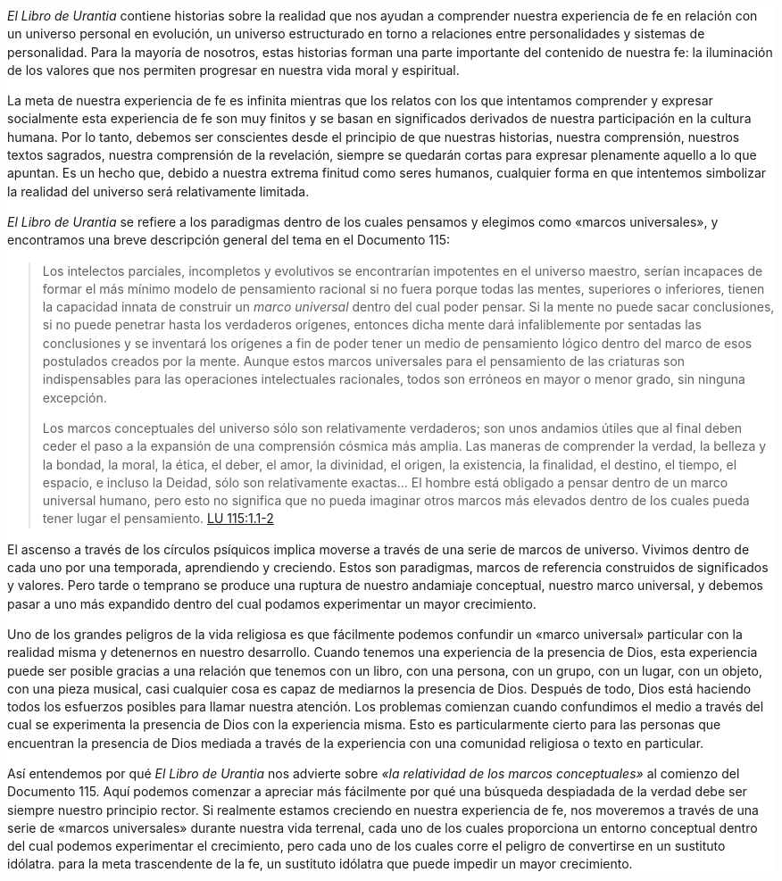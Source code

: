 _El Libro de Urantia_ contiene historias sobre la realidad que nos ayudan a comprender nuestra experiencia de fe en relación con un universo personal en evolución, un universo estructurado en torno a relaciones entre personalidades y sistemas de personalidad. Para la mayoría de nosotros, estas historias forman una parte importante del contenido de nuestra fe: la iluminación de los valores que nos permiten progresar en nuestra vida moral y espiritual.

La meta de nuestra experiencia de fe es infinita mientras que los relatos con los que intentamos comprender y expresar socialmente esta experiencia de fe son muy finitos y se basan en significados derivados de nuestra participación en la cultura humana. Por lo tanto, debemos ser conscientes desde el principio de que nuestras historias, nuestra comprensión, nuestros textos sagrados, nuestra comprensión de la revelación, siempre se quedarán cortas para expresar plenamente aquello a lo que apuntan. Es un hecho que, debido a nuestra extrema finitud como seres humanos, cualquier forma en que intentemos simbolizar la realidad del universo será relativamente limitada.

_El Libro de Urantia_ se refiere a los paradigmas dentro de los cuales pensamos y elegimos como «marcos universales», y encontramos una breve descripción general del tema en el Documento 115:

> Los intelectos parciales, incompletos y evolutivos se encontrarían impotentes en el universo maestro, serían incapaces de formar el más mínimo modelo de pensamiento racional si no fuera porque todas las mentes, superiores o inferiores, tienen la capacidad innata de construir un *marco universal* dentro del cual poder pensar. Si la mente no puede sacar conclusiones, si no puede penetrar hasta los verdaderos orígenes, entonces dicha mente dará infaliblemente por sentadas las conclusiones y se inventará los orígenes a fin de poder tener un medio de pensamiento lógico dentro del marco de esos postulados creados por la mente. Aunque estos marcos universales para el pensamiento de las criaturas son indispensables para las operaciones intelectuales racionales, todos son erróneos en mayor o menor grado, sin ninguna excepción.
>
> Los marcos conceptuales del universo sólo son relativamente verdaderos; son unos andamios útiles que al final deben ceder el paso a la expansión de una comprensión cósmica más amplia. Las maneras de comprender la verdad, la belleza y la bondad, la moral, la ética, el deber, el amor, la divinidad, el origen, la existencia, la finalidad, el destino, el tiempo, el espacio, e incluso la Deidad, sólo son relativamente exactas... El hombre está obligado a pensar dentro de un marco universal humano, pero esto no significa que no pueda imaginar otros marcos más elevados dentro de los cuales pueda tener lugar el pensamiento. <a id="a140_628"></a>[LU 115:1.1-2](/es/The_Urantia_Book/115#p1_1)

El ascenso a través de los círculos psíquicos implica moverse a través de una serie de marcos de universo. Vivimos dentro de cada uno por una temporada, aprendiendo y creciendo. Estos son paradigmas, marcos de referencia construidos de significados y valores. Pero tarde o temprano se produce una ruptura de nuestro andamiaje conceptual, nuestro marco universal, y debemos pasar a uno más expandido dentro del cual podamos experimentar un mayor crecimiento.

Uno de los grandes peligros de la vida religiosa es que fácilmente podemos confundir un «marco universal» particular con la realidad misma y detenernos en nuestro desarrollo. Cuando tenemos una experiencia de la presencia de Dios, esta experiencia puede ser posible gracias a una relación que tenemos con un libro, con una persona, con un grupo, con un lugar, con un objeto, con una pieza musical, casi cualquier cosa es capaz de mediarnos la presencia de Dios. Después de todo, Dios está haciendo todos los esfuerzos posibles para llamar nuestra atención. Los problemas comienzan cuando confundimos el medio a través del cual se experimenta la presencia de Dios con la experiencia misma. Esto es particularmente cierto para las personas que encuentran la presencia de Dios mediada a través de la experiencia con una comunidad religiosa o texto en particular.

Así entendemos por qué _El Libro de Urantia_ nos advierte sobre _«la relatividad de los marcos conceptuales»_ al comienzo del Documento 115. Aquí podemos comenzar a apreciar más fácilmente por qué una búsqueda despiadada de la verdad debe ser siempre nuestro principio rector. Si realmente estamos creciendo en nuestra experiencia de fe, nos moveremos a través de una serie de «marcos universales» durante nuestra vida terrenal, cada uno de los cuales proporciona un entorno conceptual dentro del cual podemos experimentar el crecimiento, pero cada uno de los cuales corre el peligro de convertirse en un sustituto idólatra. para la meta trascendente de la fe, un sustituto idólatra que puede impedir un mayor crecimiento.
